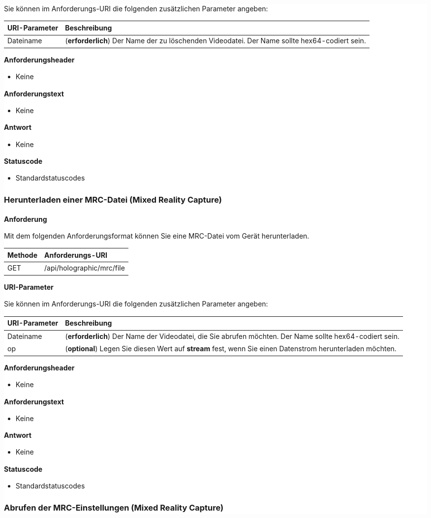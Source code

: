 Sie können im Anforderungs-URI die folgenden zusätzlichen Parameter angeben:

| URI-Parameter | Beschreibung |
| :---          | :--- |
| Dateiname   | (**erforderlich**) Der Name der zu löschenden Videodatei. Der Name sollte hex64-codiert sein. |

**Anforderungsheader**

- Keine

**Anforderungstext**

- Keine

**Antwort**

- Keine

**Statuscode**

- Standardstatuscodes

### <a name="download-a-mixed-reality-capture-mrc-file"></a>Herunterladen einer MRC-Datei (Mixed Reality Capture)

**Anforderung**

Mit dem folgenden Anforderungsformat können Sie eine MRC-Datei vom Gerät herunterladen.
 
| Methode      | Anforderungs-URI |
| :------     | :----- |
| GET | /api/holographic/mrc/file |


**URI-Parameter**

Sie können im Anforderungs-URI die folgenden zusätzlichen Parameter angeben:

| URI-Parameter | Beschreibung |
| :---          | :--- |
| Dateiname   | (**erforderlich**) Der Name der Videodatei, die Sie abrufen möchten. Der Name sollte hex64-codiert sein. |
| op   | (**optional**) Legen Sie diesen Wert auf **stream** fest, wenn Sie einen Datenstrom herunterladen möchten. |

**Anforderungsheader**

- Keine

**Anforderungstext**

- Keine

**Antwort**

- Keine

**Statuscode**

- Standardstatuscodes

### <a name="get-the-mixed-reality-capture-mrc-settings"></a>Abrufen der MRC-Einstellungen (Mixed Reality Capture)
